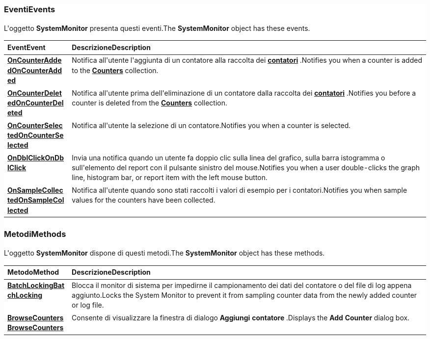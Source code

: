 ### <a name="events"></a><span data-ttu-id="9fa8a-112">Eventi</span><span class="sxs-lookup"><span data-stu-id="9fa8a-112">Events</span></span>

<span data-ttu-id="9fa8a-113">L'oggetto **SystemMonitor** presenta questi eventi.</span><span class="sxs-lookup"><span data-stu-id="9fa8a-113">The **SystemMonitor** object has these events.</span></span>



| <span data-ttu-id="9fa8a-114">Event</span><span class="sxs-lookup"><span data-stu-id="9fa8a-114">Event</span></span>                                                         | <span data-ttu-id="9fa8a-115">Descrizione</span><span class="sxs-lookup"><span data-stu-id="9fa8a-115">Description</span></span>                                                                                                                 |
|:--------------------------------------------------------------|:----------------------------------------------------------------------------------------------------------------------------|
| [<span data-ttu-id="9fa8a-116">**OnCounterAdded**</span><span class="sxs-lookup"><span data-stu-id="9fa8a-116">**OnCounterAdded**</span></span>](systemmonitor-oncounteradded.md)        | <span data-ttu-id="9fa8a-117">Notifica all'utente l'aggiunta di un contatore alla raccolta dei [**contatori**](counters.md) .</span><span class="sxs-lookup"><span data-stu-id="9fa8a-117">Notifies you when a counter is added to the [**Counters**](counters.md) collection.</span></span><br/>                             |
| [<span data-ttu-id="9fa8a-118">**OnCounterDeleted**</span><span class="sxs-lookup"><span data-stu-id="9fa8a-118">**OnCounterDeleted**</span></span>](-systemmonitor-oncounterdeleted.md)   | <span data-ttu-id="9fa8a-119">Notifica all'utente prima dell'eliminazione di un contatore dalla raccolta dei [**contatori**](counters.md) .</span><span class="sxs-lookup"><span data-stu-id="9fa8a-119">Notifies you before a counter is deleted from the [**Counters**](counters.md) collection.</span></span><br/>                       |
| [<span data-ttu-id="9fa8a-120">**OnCounterSelected**</span><span class="sxs-lookup"><span data-stu-id="9fa8a-120">**OnCounterSelected**</span></span>](-systemmonitor-oncounterselected.md) | <span data-ttu-id="9fa8a-121">Notifica all'utente la selezione di un contatore.</span><span class="sxs-lookup"><span data-stu-id="9fa8a-121">Notifies you when a counter is selected.</span></span><br/>                                                                         |
| [<span data-ttu-id="9fa8a-122">**OnDblClick**</span><span class="sxs-lookup"><span data-stu-id="9fa8a-122">**OnDblClick**</span></span>](-systemmonitor-ondblclick.md)               | <span data-ttu-id="9fa8a-123">Invia una notifica quando un utente fa doppio clic sulla linea del grafico, sulla barra istogramma o sull'elemento del report con il pulsante sinistro del mouse.</span><span class="sxs-lookup"><span data-stu-id="9fa8a-123">Notifies you when a user double-clicks the graph line, histogram bar, or report item with the left mouse button.</span></span><br/> |
| [<span data-ttu-id="9fa8a-124">**OnSampleCollected**</span><span class="sxs-lookup"><span data-stu-id="9fa8a-124">**OnSampleCollected**</span></span>](-systemmonitor-onsamplecollected.md) | <span data-ttu-id="9fa8a-125">Notifica all'utente quando sono stati raccolti i valori di esempio per i contatori.</span><span class="sxs-lookup"><span data-stu-id="9fa8a-125">Notifies you when sample values for the counters have been collected.</span></span><br/>                                            |



 

### <a name="methods"></a><span data-ttu-id="9fa8a-126">Metodi</span><span class="sxs-lookup"><span data-stu-id="9fa8a-126">Methods</span></span>

<span data-ttu-id="9fa8a-127">L'oggetto **SystemMonitor** dispone di questi metodi.</span><span class="sxs-lookup"><span data-stu-id="9fa8a-127">The **SystemMonitor** object has these methods.</span></span>



| <span data-ttu-id="9fa8a-128">Metodo</span><span class="sxs-lookup"><span data-stu-id="9fa8a-128">Method</span></span>                                                       | <span data-ttu-id="9fa8a-129">Descrizione</span><span class="sxs-lookup"><span data-stu-id="9fa8a-129">Description</span></span>                                                                                                                                                              |
|:-------------------------------------------------------------|:-------------------------------------------------------------------------------------------------------------------------------------------------------------------------|
| [<span data-ttu-id="9fa8a-130">**BatchLocking**</span><span class="sxs-lookup"><span data-stu-id="9fa8a-130">**BatchLocking**</span></span>](systemmonitor-batchinglock.md)           | <span data-ttu-id="9fa8a-131">Blocca il monitor di sistema per impedirne il campionamento dei dati del contatore o del file di log appena aggiunto.</span><span class="sxs-lookup"><span data-stu-id="9fa8a-131">Locks the System Monitor to prevent it from sampling counter data from the newly added counter or log file.</span></span><br/>                                                   |
| [<span data-ttu-id="9fa8a-132">**BrowseCounters**</span><span class="sxs-lookup"><span data-stu-id="9fa8a-132">**BrowseCounters**</span></span>](systemmonitor-browsecounters.md)       | <span data-ttu-id="9fa8a-133">Consente di visualizzare la finestra di dialogo **Aggiungi contatore** .</span><span class="sxs-lookup"><span data-stu-id="9fa8a-133">Displays the **Add Counter** dialog box.</span></span><br/>                                                                                                                      |